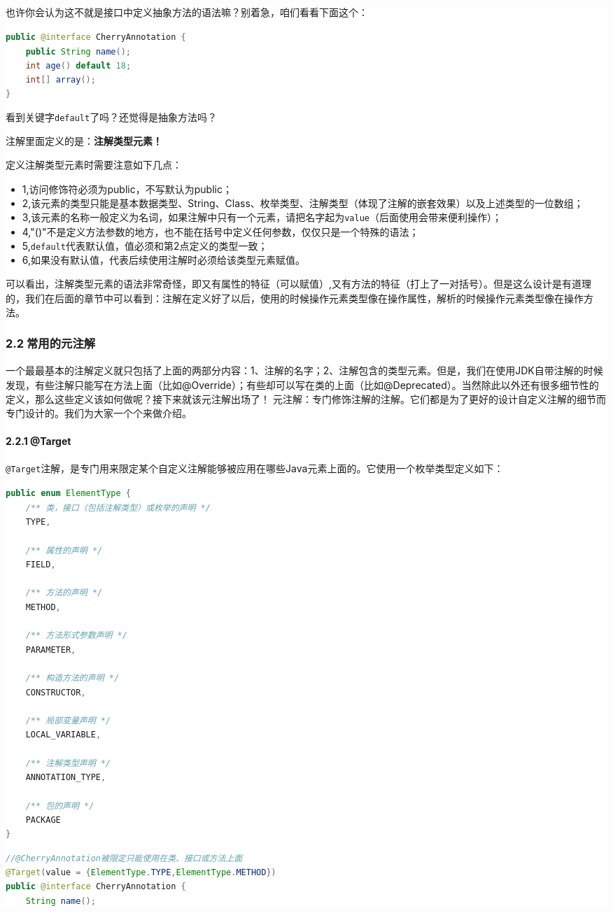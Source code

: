 也许你会认为这不就是接口中定义抽象方法的语法嘛？别着急，咱们看看下面这个：

```java
public @interface CherryAnnotation {
	public String name();
	int age() default 18;
	int[] array();
}
```

看到关键字`default`了吗？还觉得是抽象方法吗？

注解里面定义的是：**注解类型元素！**

定义注解类型元素时需要注意如下几点：

- 1,访问修饰符必须为public，不写默认为public；
- 2,该元素的类型只能是基本数据类型、String、Class、枚举类型、注解类型（体现了注解的嵌套效果）以及上述类型的一位数组；
- 3,该元素的名称一般定义为名词，如果注解中只有一个元素，请把名字起为`value`（后面使用会带来便利操作）；
- 4,"()"不是定义方法参数的地方，也不能在括号中定义任何参数，仅仅只是一个特殊的语法；
- 5,`default`代表默认值，值必须和第2点定义的类型一致；
- 6,如果没有默认值，代表后续使用注解时必须给该类型元素赋值。

可以看出，注解类型元素的语法非常奇怪，即又有属性的特征（可以赋值）,又有方法的特征（打上了一对括号）。但是这么设计是有道理的，我们在后面的章节中可以看到：注解在定义好了以后，使用的时候操作元素类型像在操作属性，解析的时候操作元素类型像在操作方法。

### 2.2 常用的元注解

一个最最基本的注解定义就只包括了上面的两部分内容：1、注解的名字；2、注解包含的类型元素。但是，我们在使用JDK自带注解的时候发现，有些注解只能写在方法上面（比如@Override）；有些却可以写在类的上面（比如@Deprecated）。当然除此以外还有很多细节性的定义，那么这些定义该如何做呢？接下来就该元注解出场了！
元注解：专门修饰注解的注解。它们都是为了更好的设计自定义注解的细节而专门设计的。我们为大家一个个来做介绍。

#### 2.2.1 @Target

`@Target`注解，是专门用来限定某个自定义注解能够被应用在哪些Java元素上面的。它使用一个枚举类型定义如下：

```java
public enum ElementType {
    /** 类，接口（包括注解类型）或枚举的声明 */
    TYPE,

    /** 属性的声明 */
    FIELD,

    /** 方法的声明 */
    METHOD,

    /** 方法形式参数声明 */
    PARAMETER,

    /** 构造方法的声明 */
    CONSTRUCTOR,

    /** 局部变量声明 */
    LOCAL_VARIABLE,

    /** 注解类型声明 */
    ANNOTATION_TYPE,

    /** 包的声明 */
    PACKAGE
}
```
```java
//@CherryAnnotation被限定只能使用在类、接口或方法上面
@Target(value = {ElementType.TYPE,ElementType.METHOD})
public @interface CherryAnnotation {
    String name();
```